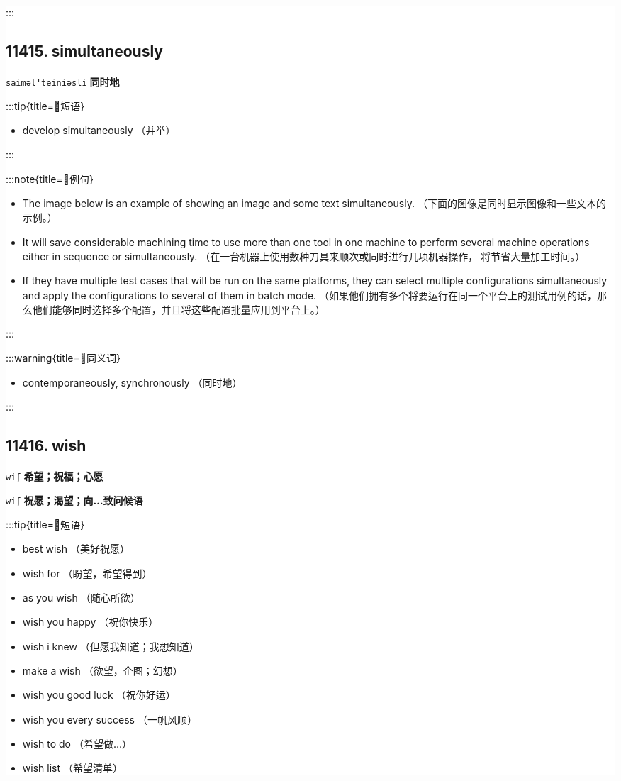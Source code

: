 :::


## 11415. simultaneously

`saiməl'teiniəsli`  **同时地**

:::tip{title=🤩短语}

- develop simultaneously （并举）

:::

:::note{title=🎤例句}

- The image below is an example of showing an image and some text simultaneously. （下面的图像是同时显示图像和一些文本的示例。）

- It will save considerable machining time to use more than one tool in one machine to perform several machine operations either in sequence or simultaneously. （在一台机器上使用数种刀具来顺次或同时进行几项机器操作， 将节省大量加工时间。）

- If they have multiple test cases that will be run on the same platforms, they can select multiple configurations simultaneously and apply the configurations to several of them in batch mode. （如果他们拥有多个将要运行在同一个平台上的测试用例的话，那么他们能够同时选择多个配置，并且将这些配置批量应用到平台上。）

:::

:::warning{title=🤔同义词}

- contemporaneously, synchronously （同时地）

:::


## 11416. wish

`wiʃ`  **希望；祝福；心愿**

`wiʃ`  **祝愿；渴望；向…致问候语**

:::tip{title=🤩短语}

- best wish （美好祝愿）

- wish for （盼望，希望得到）

- as you wish （随心所欲）

- wish you happy （祝你快乐）

- wish i knew （但愿我知道；我想知道）

- make a wish （欲望，企图；幻想）

- wish you good luck （祝你好运）

- wish you every success （一帆风顺）

- wish to do （希望做…）

- wish list （希望清单）
